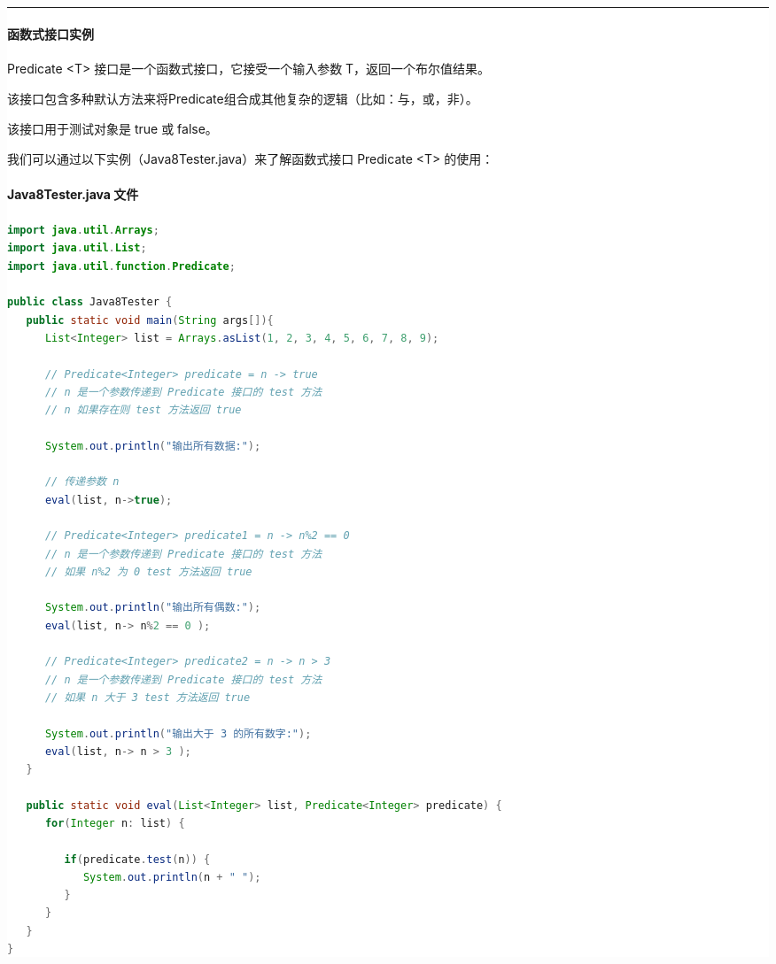 ------

#### 函数式接口实例

Predicate \<T\> 接口是一个函数式接口，它接受一个输入参数 T，返回一个布尔值结果。

该接口包含多种默认方法来将Predicate组合成其他复杂的逻辑（比如：与，或，非）。

该接口用于测试对象是 true 或 false。

我们可以通过以下实例（Java8Tester.java）来了解函数式接口 Predicate \<T\> 的使用：

#### Java8Tester.java 文件

```java
import java.util.Arrays;
import java.util.List;
import java.util.function.Predicate;
 
public class Java8Tester {
   public static void main(String args[]){
      List<Integer> list = Arrays.asList(1, 2, 3, 4, 5, 6, 7, 8, 9);
        
      // Predicate<Integer> predicate = n -> true
      // n 是一个参数传递到 Predicate 接口的 test 方法
      // n 如果存在则 test 方法返回 true
        
      System.out.println("输出所有数据:");
        
      // 传递参数 n
      eval(list, n->true);
        
      // Predicate<Integer> predicate1 = n -> n%2 == 0
      // n 是一个参数传递到 Predicate 接口的 test 方法
      // 如果 n%2 为 0 test 方法返回 true
        
      System.out.println("输出所有偶数:");
      eval(list, n-> n%2 == 0 );
        
      // Predicate<Integer> predicate2 = n -> n > 3
      // n 是一个参数传递到 Predicate 接口的 test 方法
      // 如果 n 大于 3 test 方法返回 true
        
      System.out.println("输出大于 3 的所有数字:");
      eval(list, n-> n > 3 );
   }
    
   public static void eval(List<Integer> list, Predicate<Integer> predicate) {
      for(Integer n: list) {
        
         if(predicate.test(n)) {
            System.out.println(n + " ");
         }
      }
   }
}
```
